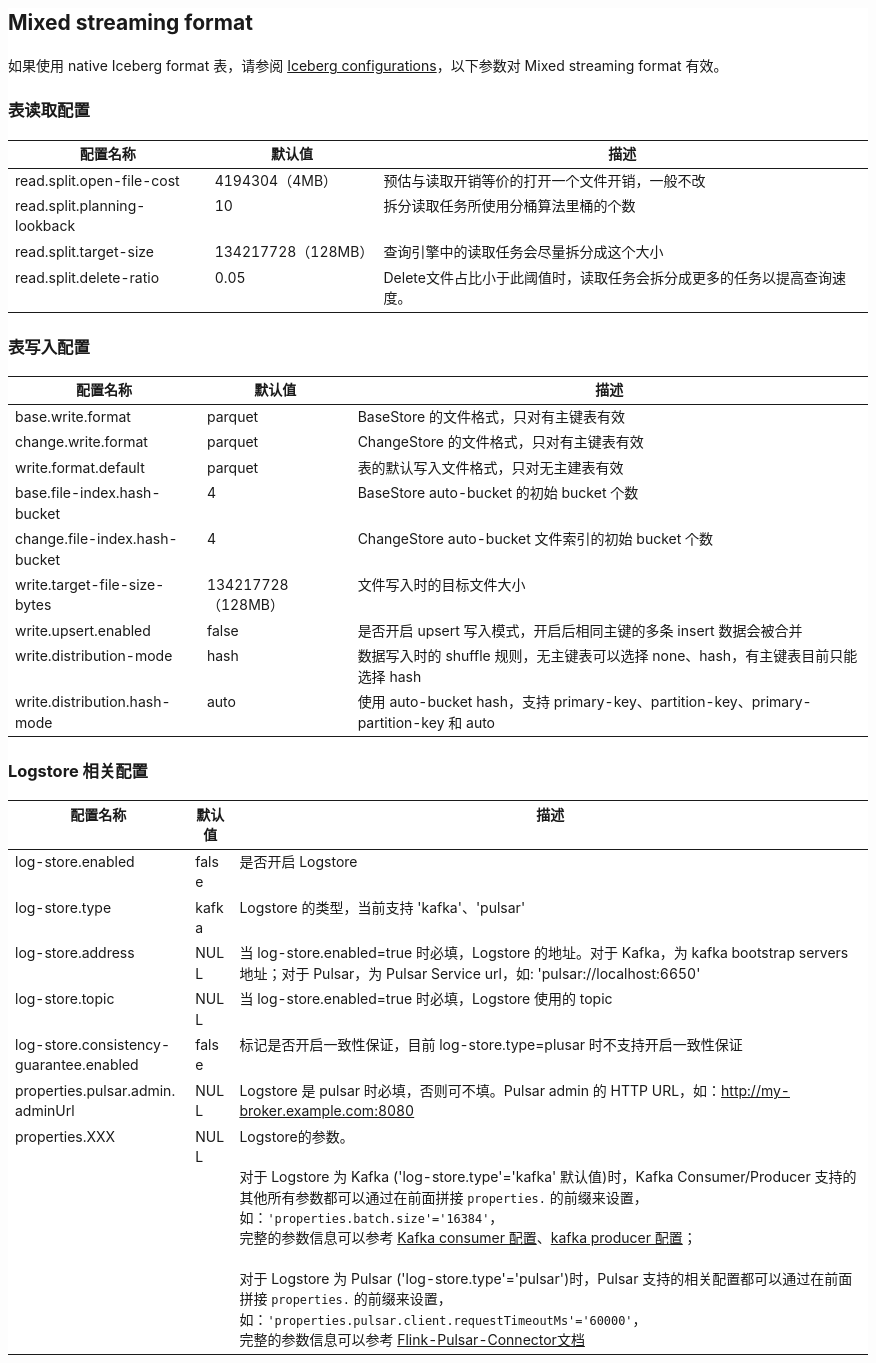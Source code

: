 ## Mixed streaming format

如果使用 native Iceberg format 表，请参阅 [Iceberg configurations](https://iceberg.apache.org/docs/latest/configuration/)，以下参数对 Mixed streaming format 有效。

### 表读取配置

| 配置名称                            | 默认值             | 描述                                                                                                                                                       |
| ---------------------------------- | ---------------- |----------------------------------------------------------------------------------------------------------------------------------------------------------|
| read.split.open-file-cost          | 4194304（4MB）    | 预估与读取开销等价的打开一个文件开销，一般不改                                                                                                                                  |
| read.split.planning-lookback       | 10               | 拆分读取任务所使用分桶算法里桶的个数                                                                                                                                       |
| read.split.target-size              | 134217728（128MB）| 查询引擎中的读取任务会尽量拆分成这个大小                                                                                                                                     |
| read.split.delete-ratio            | 0.05             |Delete文件占比小于此阈值时，读取任务会拆分成更多的任务以提高查询速度。 |

### 表写入配置

| 配置名称                            | 默认值             | 描述                                     |
| ---------------------------------- | ---------------- | ----------------------------------       |
| base.write.format                  | parquet          | BaseStore 的文件格式，只对有主键表有效        |
| change.write.format                | parquet          | ChangeStore 的文件格式，只对有主键表有效      |
| write.format.default               | parquet          | 表的默认写入文件格式，只对无主建表有效          |
| base.file-index.hash-bucket        | 4                | BaseStore auto-bucket 的初始 bucket 个数         |
| change.file-index.hash-bucket      | 4                | ChangeStore auto-bucket 文件索引的初始 bucket 个数       |
| write.target-file-size-bytes       | 134217728（128MB）| 文件写入时的目标文件大小                     |
| write.upsert.enabled               | false            | 是否开启 upsert 写入模式，开启后相同主键的多条 insert 数据会被合并   |
| write.distribution-mode            | hash             | 数据写入时的 shuffle 规则，无主键表可以选择 none、hash，有主键表目前只能选择 hash                  |
| write.distribution.hash-mode       | auto             | 使用 auto-bucket hash，支持 primary-key、partition-key、primary-partition-key 和 auto  |

### Logstore 相关配置

| 配置名称                            | 默认值             | 描述                                     |
| ---------------------------------- | ---------------- | ----------------------------------       |
| log-store.enabled                  | false            | 是否开启 Logstore                        |
| log-store.type                     | kafka            | Logstore 的类型，当前支持 'kafka'、'pulsar'            |
| log-store.address                  | NULL             | 当 log-store.enabled=true 时必填，Logstore 的地址。对于 Kafka，为 kafka bootstrap servers地址；对于 Pulsar，为 Pulsar Service url，如: 'pulsar://localhost:6650'|
| log-store.topic                    | NULL             | 当 log-store.enabled=true 时必填，Logstore 使用的 topic                      
| log-store.consistency-guarantee.enabled   | false     | 标记是否开启一致性保证，目前 log-store.type=plusar 时不支持开启一致性保证 |
| properties.pulsar.admin.adminUrl   | NULL             | Logstore 是 pulsar 时必填，否则可不填。Pulsar admin 的 HTTP URL，如：http://my-broker.example.com:8080|
| properties.XXX                     | NULL             | Logstore的参数。<br><br>对于 Logstore 为 Kafka ('log-store.type'='kafka' 默认值)时，Kafka Consumer/Producer 支持的其他所有参数都可以通过在前面拼接 `properties.` 的前缀来设置，<br>如：`'properties.batch.size'='16384'`，<br>完整的参数信息可以参考 [Kafka consumer 配置](https://kafka.apache.org/documentation/#consumerconfigs)、[kafka producer 配置](https://kafka.apache.org/documentation/#producerconfigs)；<br><br>对于 Logstore 为 Pulsar ('log-store.type'='pulsar')时，Pulsar 支持的相关配置都可以通过在前面拼接 `properties.` 的前缀来设置，<br>如：`'properties.pulsar.client.requestTimeoutMs'='60000'`，<br>完整的参数信息可以参考 [Flink-Pulsar-Connector文档](https://nightlies.apache.org/flink/flink-docs-release-1.16/docs/connectors/datastream/pulsar)
